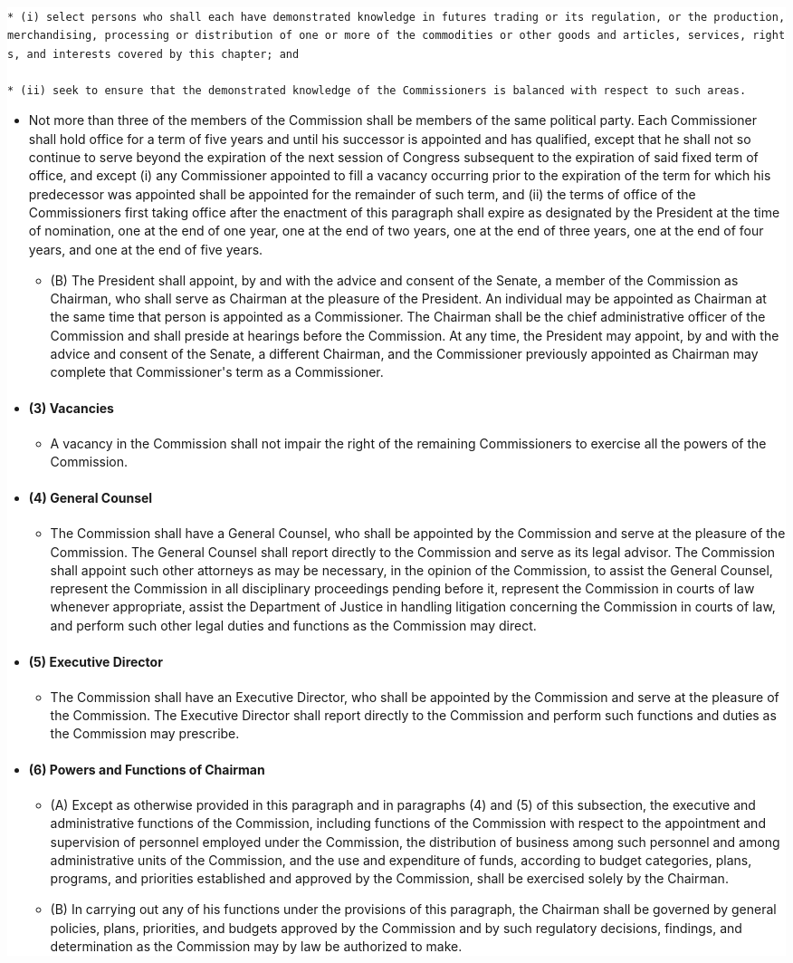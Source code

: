     * (i) select persons who shall each have demonstrated knowledge in futures trading or its regulation, or the production, merchandising, processing or distribution of one or more of the commodities or other goods and articles, services, rights, and interests covered by this chapter; and

    * (ii) seek to ensure that the demonstrated knowledge of the Commissioners is balanced with respect to such areas.


* Not more than three of the members of the Commission shall be members of the same political party. Each Commissioner shall hold office for a term of five years and until his successor is appointed and has qualified, except that he shall not so continue to serve beyond the expiration of the next session of Congress subsequent to the expiration of said fixed term of office, and except (i) any Commissioner appointed to fill a vacancy occurring prior to the expiration of the term for which his predecessor was appointed shall be appointed for the remainder of such term, and (ii) the terms of office of the Commissioners first taking office after the enactment of this paragraph shall expire as designated by the President at the time of nomination, one at the end of one year, one at the end of two years, one at the end of three years, one at the end of four years, and one at the end of five years.

  * (B) The President shall appoint, by and with the advice and consent of the Senate, a member of the Commission as Chairman, who shall serve as Chairman at the pleasure of the President. An individual may be appointed as Chairman at the same time that person is appointed as a Commissioner. The Chairman shall be the chief administrative officer of the Commission and shall preside at hearings before the Commission. At any time, the President may appoint, by and with the advice and consent of the Senate, a different Chairman, and the Commissioner previously appointed as Chairman may complete that Commissioner's term as a Commissioner.

* #### (3) Vacancies
  * A vacancy in the Commission shall not impair the right of the remaining Commissioners to exercise all the powers of the Commission.

* #### (4) General Counsel
  * The Commission shall have a General Counsel, who shall be appointed by the Commission and serve at the pleasure of the Commission. The General Counsel shall report directly to the Commission and serve as its legal advisor. The Commission shall appoint such other attorneys as may be necessary, in the opinion of the Commission, to assist the General Counsel, represent the Commission in all disciplinary proceedings pending before it, represent the Commission in courts of law whenever appropriate, assist the Department of Justice in handling litigation concerning the Commission in courts of law, and perform such other legal duties and functions as the Commission may direct.

* #### (5) Executive Director
  * The Commission shall have an Executive Director, who shall be appointed by the Commission and serve at the pleasure of the Commission. The Executive Director shall report directly to the Commission and perform such functions and duties as the Commission may prescribe.

* #### (6) Powers and Functions of Chairman
  * (A) Except as otherwise provided in this paragraph and in paragraphs (4) and (5) of this subsection, the executive and administrative functions of the Commission, including functions of the Commission with respect to the appointment and supervision of personnel employed under the Commission, the distribution of business among such personnel and among administrative units of the Commission, and the use and expenditure of funds, according to budget categories, plans, programs, and priorities established and approved by the Commission, shall be exercised solely by the Chairman.

  * (B) In carrying out any of his functions under the provisions of this paragraph, the Chairman shall be governed by general policies, plans, priorities, and budgets approved by the Commission and by such regulatory decisions, findings, and determination as the Commission may by law be authorized to make.
